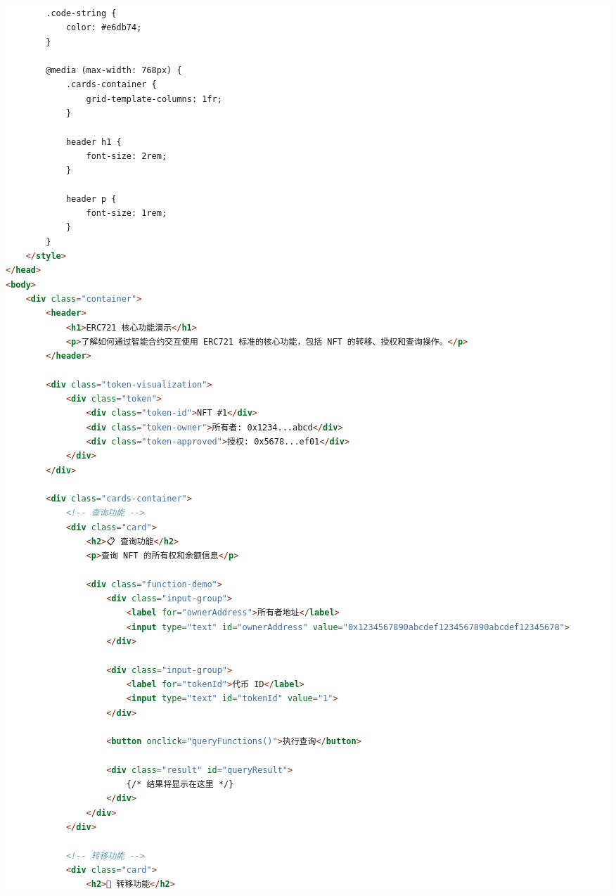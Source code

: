 ```html
        .code-string {
            color: #e6db74;
        }
        
        @media (max-width: 768px) {
            .cards-container {
                grid-template-columns: 1fr;
            }
            
            header h1 {
                font-size: 2rem;
            }
            
            header p {
                font-size: 1rem;
            }
        }
    </style>
</head>
<body>
    <div class="container">
        <header>
            <h1>ERC721 核心功能演示</h1>
            <p>了解如何通过智能合约交互使用 ERC721 标准的核心功能，包括 NFT 的转移、授权和查询操作。</p>
        </header>

        <div class="token-visualization">
            <div class="token">
                <div class="token-id">NFT #1</div>
                <div class="token-owner">所有者: 0x1234...abcd</div>
                <div class="token-approved">授权: 0x5678...ef01</div>
            </div>
        </div>
        
        <div class="cards-container">
            <!-- 查询功能 -->
            <div class="card">
                <h2>📋 查询功能</h2>
                <p>查询 NFT 的所有权和余额信息</p>
                
                <div class="function-demo">
                    <div class="input-group">
                        <label for="ownerAddress">所有者地址</label>
                        <input type="text" id="ownerAddress" value="0x1234567890abcdef1234567890abcdef12345678">
                    </div>
                    
                    <div class="input-group">
                        <label for="tokenId">代币 ID</label>
                        <input type="text" id="tokenId" value="1">
                    </div>
                    
                    <button onclick="queryFunctions()">执行查询</button>
                    
                    <div class="result" id="queryResult">
                        {/* 结果将显示在这里 */}
                    </div>
                </div>
            </div>
            
            <!-- 转移功能 -->
            <div class="card">
                <h2>🔄 转移功能</h2>
```